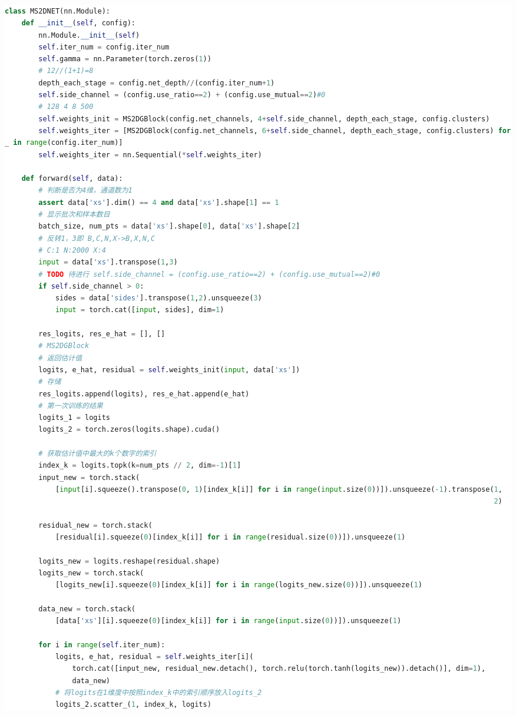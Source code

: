 ```python
class MS2DNET(nn.Module):
    def __init__(self, config):
        nn.Module.__init__(self)
        self.iter_num = config.iter_num
        self.gamma = nn.Parameter(torch.zeros(1))
        # 12//(1+1)=8
        depth_each_stage = config.net_depth//(config.iter_num+1)
        self.side_channel = (config.use_ratio==2) + (config.use_mutual==2)#0
        # 128 4 8 500
        self.weights_init = MS2DGBlock(config.net_channels, 4+self.side_channel, depth_each_stage, config.clusters)
        self.weights_iter = [MS2DGBlock(config.net_channels, 6+self.side_channel, depth_each_stage, config.clusters) for _ in range(config.iter_num)]
        self.weights_iter = nn.Sequential(*self.weights_iter)
        
    def forward(self, data):
        # 判断是否为4维，通道数为1
        assert data['xs'].dim() == 4 and data['xs'].shape[1] == 1
        # 显示批次和样本数目
        batch_size, num_pts = data['xs'].shape[0], data['xs'].shape[2]
        # 反转1，3即 B,C,N,X->B,X,N,C 
        # C:1 N:2000 X:4
        input = data['xs'].transpose(1,3)
        # TODO 待进行 self.side_channel = (config.use_ratio==2) + (config.use_mutual==2)#0
        if self.side_channel > 0:
            sides = data['sides'].transpose(1,2).unsqueeze(3)
            input = torch.cat([input, sides], dim=1)

        res_logits, res_e_hat = [], []
        # MS2DGBlock
        # 返回估计值
        logits, e_hat, residual = self.weights_init(input, data['xs'])
        # 存储
        res_logits.append(logits), res_e_hat.append(e_hat)
        # 第一次训练的结果
        logits_1 = logits
        logits_2 = torch.zeros(logits.shape).cuda()
        
        # 获取估计值中最大的k个数字的索引
        index_k = logits.topk(k=num_pts // 2, dim=-1)[1]
        input_new = torch.stack(
            [input[i].squeeze().transpose(0, 1)[index_k[i]] for i in range(input.size(0))]).unsqueeze(-1).transpose(1,
                                                                                                                    2)

        residual_new = torch.stack(
            [residual[i].squeeze(0)[index_k[i]] for i in range(residual.size(0))]).unsqueeze(1)

        logits_new = logits.reshape(residual.shape)
        logits_new = torch.stack(
            [logits_new[i].squeeze(0)[index_k[i]] for i in range(logits_new.size(0))]).unsqueeze(1)

        data_new = torch.stack(
            [data['xs'][i].squeeze(0)[index_k[i]] for i in range(input.size(0))]).unsqueeze(1)

        for i in range(self.iter_num):
            logits, e_hat, residual = self.weights_iter[i](
                torch.cat([input_new, residual_new.detach(), torch.relu(torch.tanh(logits_new)).detach()], dim=1),
                data_new)
            # 将logits在1维度中按照index_k中的索引顺序放入logits_2
            logits_2.scatter_(1, index_k, logits)
```